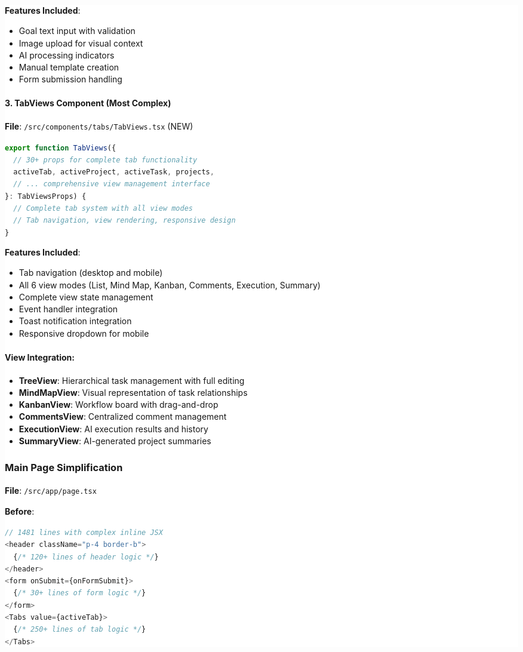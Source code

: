 **Features Included**:
- Goal text input with validation
- Image upload for visual context
- AI processing indicators
- Manual template creation
- Form submission handling

#### **3. TabViews Component** (Most Complex)
**File**: `/src/components/tabs/TabViews.tsx` (NEW)
```typescript
export function TabViews({
  // 30+ props for complete tab functionality
  activeTab, activeProject, activeTask, projects,
  // ... comprehensive view management interface  
}: TabViewsProps) {
  // Complete tab system with all view modes
  // Tab navigation, view rendering, responsive design
}
```

**Features Included**:
- Tab navigation (desktop and mobile)
- All 6 view modes (List, Mind Map, Kanban, Comments, Execution, Summary)
- Complete view state management
- Event handler integration
- Toast notification integration
- Responsive dropdown for mobile

#### **View Integration**:
- **TreeView**: Hierarchical task management with full editing
- **MindMapView**: Visual representation of task relationships  
- **KanbanView**: Workflow board with drag-and-drop
- **CommentsView**: Centralized comment management
- **ExecutionView**: AI execution results and history
- **SummaryView**: AI-generated project summaries

### **Main Page Simplification**
**File**: `/src/app/page.tsx`

**Before**:
```typescript
// 1481 lines with complex inline JSX
<header className="p-4 border-b">
  {/* 120+ lines of header logic */}
</header>
<form onSubmit={onFormSubmit}>
  {/* 30+ lines of form logic */}  
</form>
<Tabs value={activeTab}>
  {/* 250+ lines of tab logic */}
</Tabs>
```
